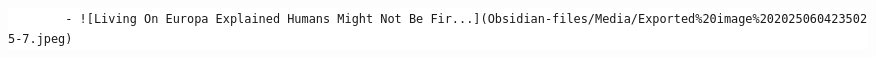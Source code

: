             - ![Living On Europa Explained Humans Might Not Be Fir...](Obsidian-files/Media/Exported%20image%2020250604235025-7.jpeg)
              